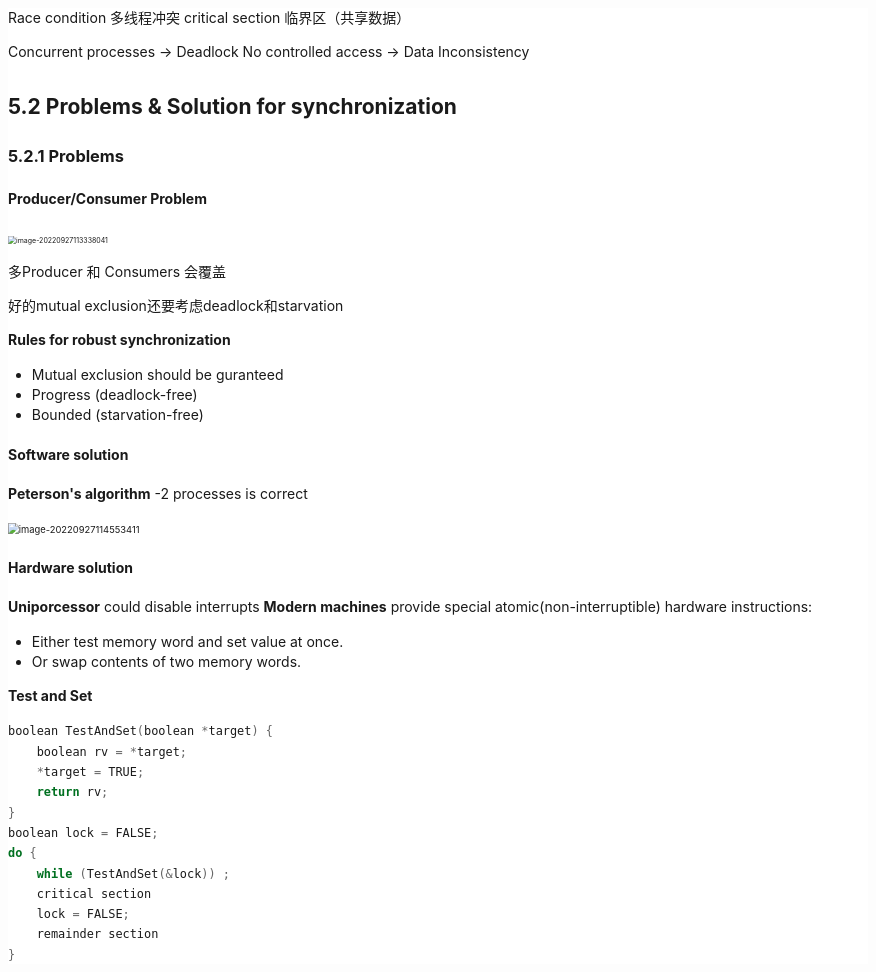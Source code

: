 Race condition 多线程冲突
critical section 临界区（共享数据）

Concurrent processes -> Deadlock
No controlled access -> Data Inconsistency

## 5.2 Problems & Solution for synchronization

### 5.2.1 Problems

#### Producer/Consumer Problem

<img src="D:\Typora_CACHE\image-20220927113338041.png" alt="image-20220927113338041" style="zoom:50%;" />

多Producer 和 Consumers 会覆盖

好的mutual exclusion还要考虑deadlock和starvation

**Rules for robust synchronization**

- Mutual exclusion should be guranteed
- Progress (deadlock-free)
- Bounded (starvation-free)

#### Software solution

**Peterson's algorithm** -2 processes is correct

<img src="D:\Typora_CACHE\image-20220927114553411.png" alt="image-20220927114553411" style="zoom: 67%;" />

#### Hardware solution

**Uniporcessor** could disable interrupts
**Modern machines** provide special atomic(non-interruptible) hardware instructions:

- Either test memory word and set value at once.
- Or swap contents of two memory words.

**Test and Set**

```c++
boolean TestAndSet(boolean *target) {
	boolean rv = *target;
	*target = TRUE;
	return rv;
}
boolean lock = FALSE;
do {
    while (TestAndSet(&lock)) ;
    critical section
    lock = FALSE;
    remainder section
}
```
